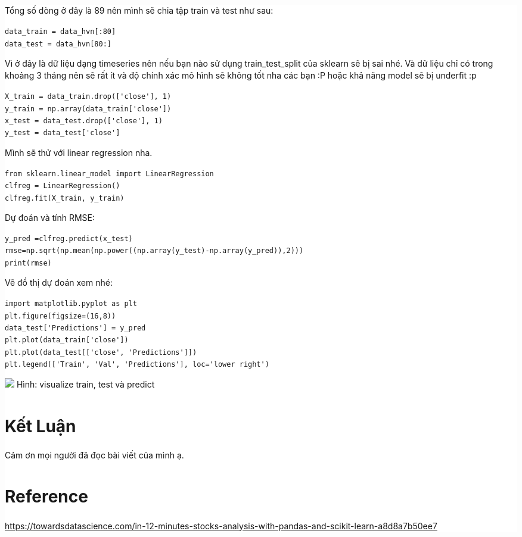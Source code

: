 Tổng số dòng ở đây là 89 nên mình sẽ chia tập train và test như sau: 
```
data_train = data_hvn[:80]
data_test = data_hvn[80:]
```

Vì ở đây là dữ liệu dạng timeseries nên nếu bạn nào sử dụng train_test_split của sklearn sẽ bị sai nhé. Và dữ liệu chỉ có trong khoảng 3 tháng nên sẽ rất ít và độ chính xác mô hình sẽ không tốt nha các bạn :P hoặc khả năng model sẽ bị underfit :p  
```
X_train = data_train.drop(['close'], 1)
y_train = np.array(data_train['close'])
x_test = data_test.drop(['close'], 1)
y_test = data_test['close']
```
Mình sẽ thử với linear regression nha. 
```
from sklearn.linear_model import LinearRegression
clfreg = LinearRegression()
clfreg.fit(X_train, y_train)
```

Dự đoán và tính RMSE: 
```
y_pred =clfreg.predict(x_test)
rmse=np.sqrt(np.mean(np.power((np.array(y_test)-np.array(y_pred)),2)))
print(rmse)
```

Vẽ đồ thị dự đoán xem nhé: 

```
import matplotlib.pyplot as plt
plt.figure(figsize=(16,8))
data_test['Predictions'] = y_pred
plt.plot(data_train['close'])
plt.plot(data_test[['close', 'Predictions']])
plt.legend(['Train', 'Val', 'Predictions'], loc='lower right')
```

![](https://images.viblo.asia/3629854b-41d5-48d6-b7bd-959d4ff58f14.PNG)
Hình: visualize train, test và predict

# Kết Luận 
Cảm ơn mọi người đã đọc bài viết của mình ạ. 

# Reference 

https://towardsdatascience.com/in-12-minutes-stocks-analysis-with-pandas-and-scikit-learn-a8d8a7b50ee7
